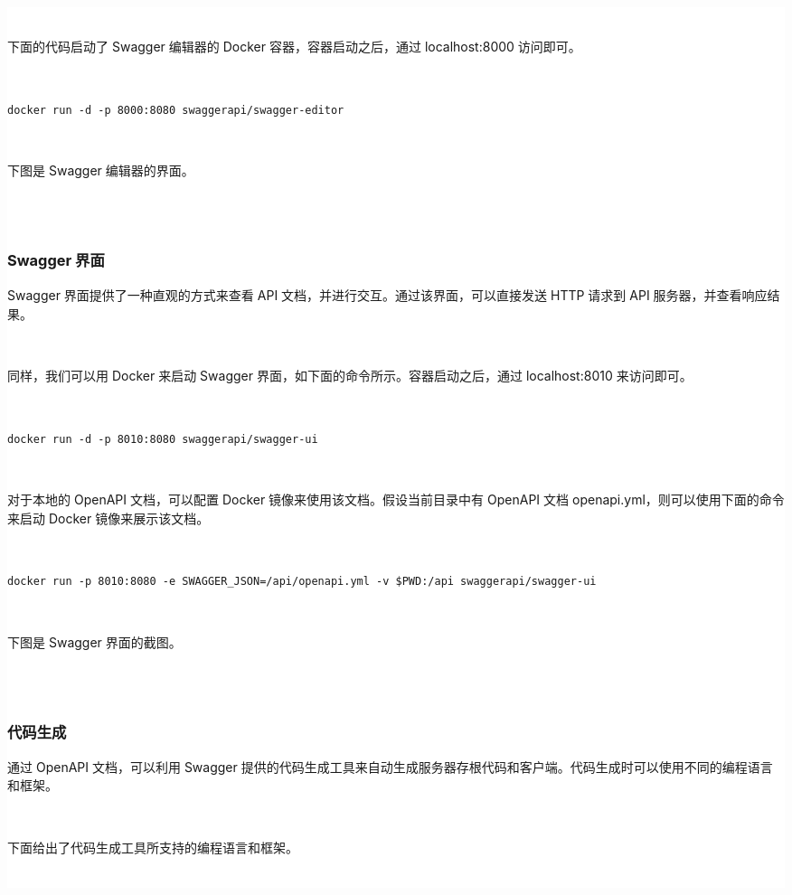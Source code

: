 <br />

下面的代码启动了 Swagger 编辑器的 Docker 容器，容器启动之后，通过 localhost:8000 访问即可。

<br />

```
docker run -d -p 8000:8080 swaggerapi/swagger-editor
```

<br />

下图是 Swagger 编辑器的界面。

<br />


<Image alt="" src="https://s0.lgstatic.com/i/image3/M01/8A/1C/Cgq2xl6ZTASABJOwAAFARz_LfhM630.png"/> 


### Swagger 界面

Swagger 界面提供了一种直观的方式来查看 API 文档，并进行交互。通过该界面，可以直接发送 HTTP 请求到 API 服务器，并查看响应结果。

<br />

同样，我们可以用 Docker 来启动 Swagger 界面，如下面的命令所示。容器启动之后，通过 localhost:8010 来访问即可。

<br />

```
docker run -d -p 8010:8080 swaggerapi/swagger-ui
```

<br />

对于本地的 OpenAPI 文档，可以配置 Docker 镜像来使用该文档。假设当前目录中有 OpenAPI 文档 openapi.yml，则可以使用下面的命令来启动 Docker 镜像来展示该文档。

<br />

```
docker run -p 8010:8080 -e SWAGGER_JSON=/api/openapi.yml -v $PWD:/api swaggerapi/swagger-ui
```

<br />

下图是 Swagger 界面的截图。

<br />


<Image alt="" src="https://s0.lgstatic.com/i/image3/M01/03/D7/CgoCgV6ZTASAXGi3AAH17b7200I115.png"/> 
  

### 代码生成

通过 OpenAPI 文档，可以利用 Swagger 提供的代码生成工具来自动生成服务器存根代码和客户端。代码生成时可以使用不同的编程语言和框架。

<br />

下面给出了代码生成工具所支持的编程语言和框架。

<br />
